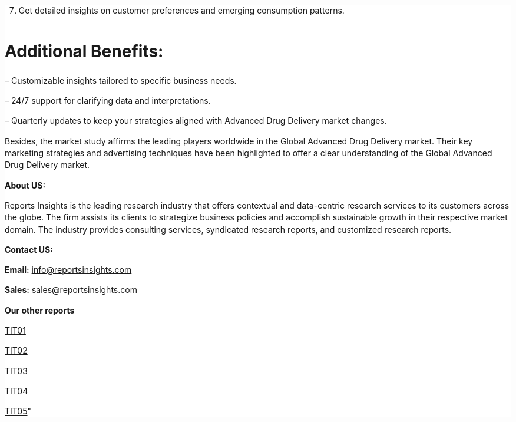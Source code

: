 7. Get detailed insights on customer preferences and emerging consumption patterns.

# <strong>Additional Benefits:</strong>

– Customizable insights tailored to specific business needs.

– 24/7 support for clarifying data and interpretations.

– Quarterly updates to keep your strategies aligned with Advanced Drug Delivery market changes.

Besides, the market study affirms the leading players worldwide in the Global Advanced Drug Delivery market. Their key marketing strategies and advertising techniques have been highlighted to offer a clear understanding of the Global Advanced Drug Delivery market.

<strong><strong>About US</strong>:</strong>

Reports Insights is the leading research industry that offers contextual and data-centric research services to its customers across the globe. The firm assists its clients to strategize business policies and accomplish sustainable growth in their respective market domain. The industry provides consulting services, syndicated research reports, and customized research reports.

<strong>Contact US:</strong>

<p class=><b>Email:</b> <a href=mailto:info@reportsinsights.com>info@reportsinsights.com</a></p>
<p class=><b>Sales:</b> <a href=mailto:sales@reportsinsights.com>sales@reportsinsights.com</a></p>

<strong>Our other reports</strong>

<a href=LIN01>TIT01</a>

<a href=LIN02>TIT02</a>

<a href=LIN03>TIT03</a>

<a href=LIN04>TIT04</a>

<a href=LIN05>TIT05</a>"
